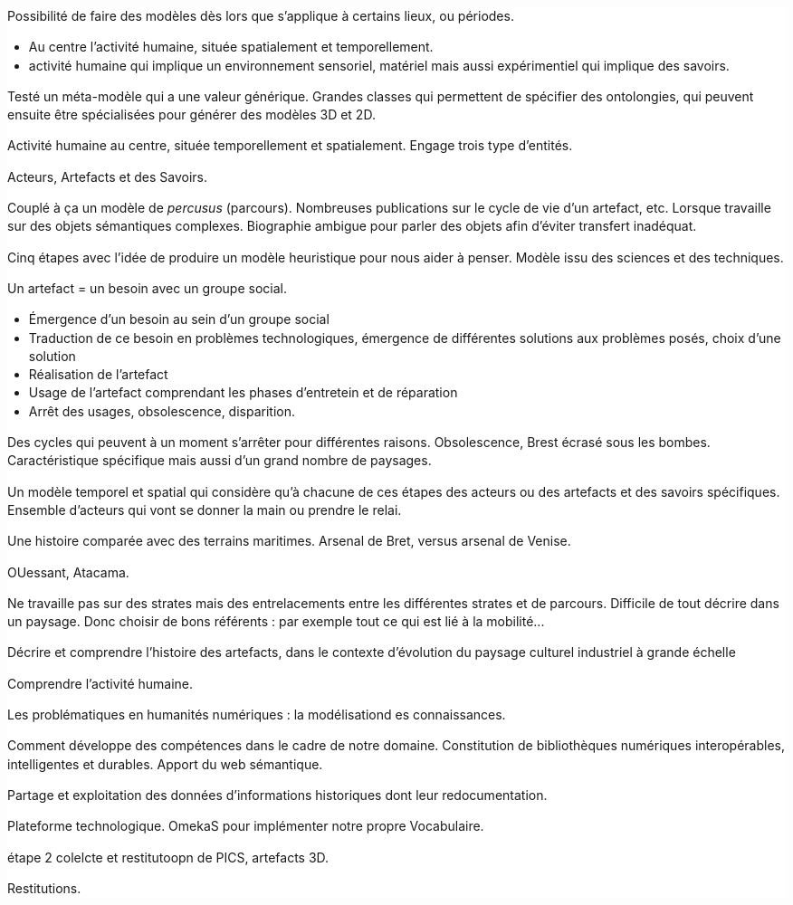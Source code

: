 Possibilité de faire des modèles dès lors que s’applique à certains lieux, ou périodes.

- Au centre l’activité humaine, située spatialement et temporellement.
- activité humaine qui implique un environnement sensoriel, matériel mais aussi expérimentiel qui implique des savoirs.

Testé un méta-modèle qui a une valeur générique. Grandes classes qui permettent de spécifier des ontolongies, qui peuvent ensuite être spécialisées pour générer des modèles 3D et 2D.

Activité humaine au centre, située temporellement et spatialement. Engage trois type d’entités.

Acteurs, Artefacts et des Savoirs.

Couplé à ça un modèle de *percusus* (parcours). Nombreuses publications sur le cycle de vie d’un artefact, etc. Lorsque travaille sur des objets sémantiques complexes. Biographie ambigue pour parler des objets afin d’éviter transfert inadéquat.

Cinq étapes avec l’idée de produire un modèle heuristique pour nous aider à penser. Modèle issu des sciences et des techniques.

Un artefact = un besoin avec un groupe social.

- Émergence d’un besoin au sein d’un groupe social
- Traduction de ce besoin en problèmes technologiques, émergence de différentes solutions aux problèmes posés, choix d’une solution
- Réalisation de l’artefact
- Usage de l’artefact comprendant les phases d’entretein et de réparation
- Arrêt des usages, obsolescence, disparition.

Des cycles qui peuvent à un moment s’arrêter pour différentes raisons. Obsolescence, Brest écrasé sous les bombes. Caractéristique spécifique mais aussi d’un grand nombre de paysages.

Un modèle temporel et spatial qui considère qu’à chacune de ces étapes des acteurs ou des artefacts et des savoirs spécifiques. Ensemble d’acteurs qui vont se donner la main ou prendre le relai.

Une histoire comparée avec des terrains maritimes. Arsenal de Bret, versus arsenal de Venise.

OUessant, Atacama.

Ne travaille pas sur des strates mais des entrelacements entre les différentes strates et de parcours. Difficile de tout décrire dans un paysage. Donc choisir de bons référents : par exemple tout ce qui est lié à la mobilité...

Décrire et comprendre l’histoire des artefacts, dans le contexte d’évolution du paysage culturel industriel à grande échelle

Comprendre l’activité humaine.

Les problématiques en humanités numériques : la modélisationd es connaissances.

Comment développe des compétences dans le cadre de notre domaine. Constitution de bibliothèques numériques interopérables, intelligentes et durables. Apport du web sémantique.

Partage et exploitation des données d’informations historiques dont leur redocumentation.

Plateforme technologique. OmekaS pour implémenter notre propre Vocabulaire.

étape 2 colelcte et restitutoopn de PICS, artefacts 3D.

Restitutions.
